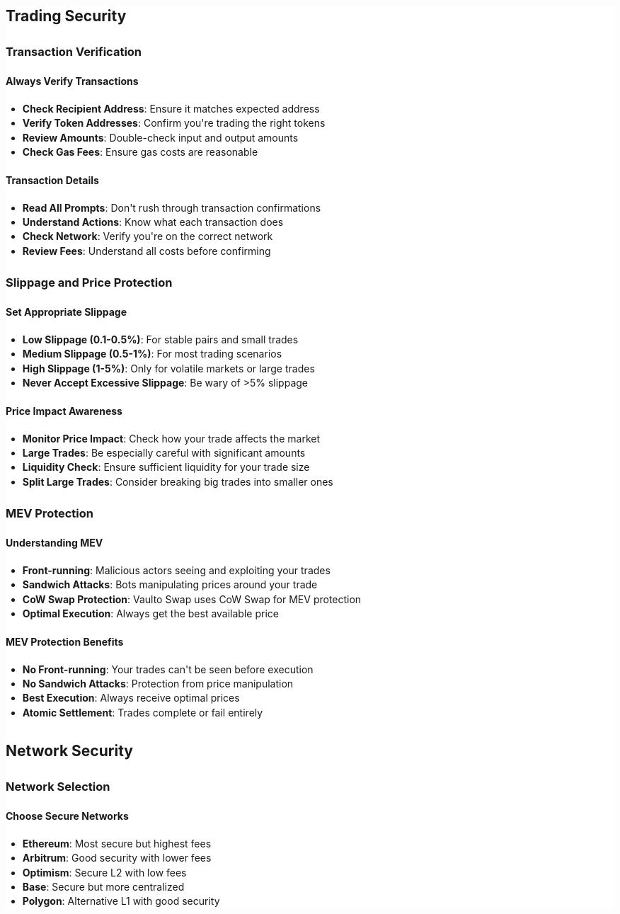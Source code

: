 ## Trading Security

### **Transaction Verification**

#### **Always Verify Transactions**
- **Check Recipient Address**: Ensure it matches expected address
- **Verify Token Addresses**: Confirm you're trading the right tokens
- **Review Amounts**: Double-check input and output amounts
- **Check Gas Fees**: Ensure gas costs are reasonable

#### **Transaction Details**
- **Read All Prompts**: Don't rush through transaction confirmations
- **Understand Actions**: Know what each transaction does
- **Check Network**: Verify you're on the correct network
- **Review Fees**: Understand all costs before confirming

### **Slippage and Price Protection**

#### **Set Appropriate Slippage**
- **Low Slippage (0.1-0.5%)**: For stable pairs and small trades
- **Medium Slippage (0.5-1%)**: For most trading scenarios
- **High Slippage (1-5%)**: Only for volatile markets or large trades
- **Never Accept Excessive Slippage**: Be wary of >5% slippage

#### **Price Impact Awareness**
- **Monitor Price Impact**: Check how your trade affects the market
- **Large Trades**: Be especially careful with significant amounts
- **Liquidity Check**: Ensure sufficient liquidity for your trade size
- **Split Large Trades**: Consider breaking big trades into smaller ones

### **MEV Protection**

#### **Understanding MEV**
- **Front-running**: Malicious actors seeing and exploiting your trades
- **Sandwich Attacks**: Bots manipulating prices around your trade
- **CoW Swap Protection**: Vaulto Swap uses CoW Swap for MEV protection
- **Optimal Execution**: Always get the best available price

#### **MEV Protection Benefits**
- **No Front-running**: Your trades can't be seen before execution
- **No Sandwich Attacks**: Protection from price manipulation
- **Best Execution**: Always receive optimal prices
- **Atomic Settlement**: Trades complete or fail entirely

## Network Security

### **Network Selection**

#### **Choose Secure Networks**
- **Ethereum**: Most secure but highest fees
- **Arbitrum**: Good security with lower fees
- **Optimism**: Secure L2 with low fees
- **Base**: Secure but more centralized
- **Polygon**: Alternative L1 with good security
